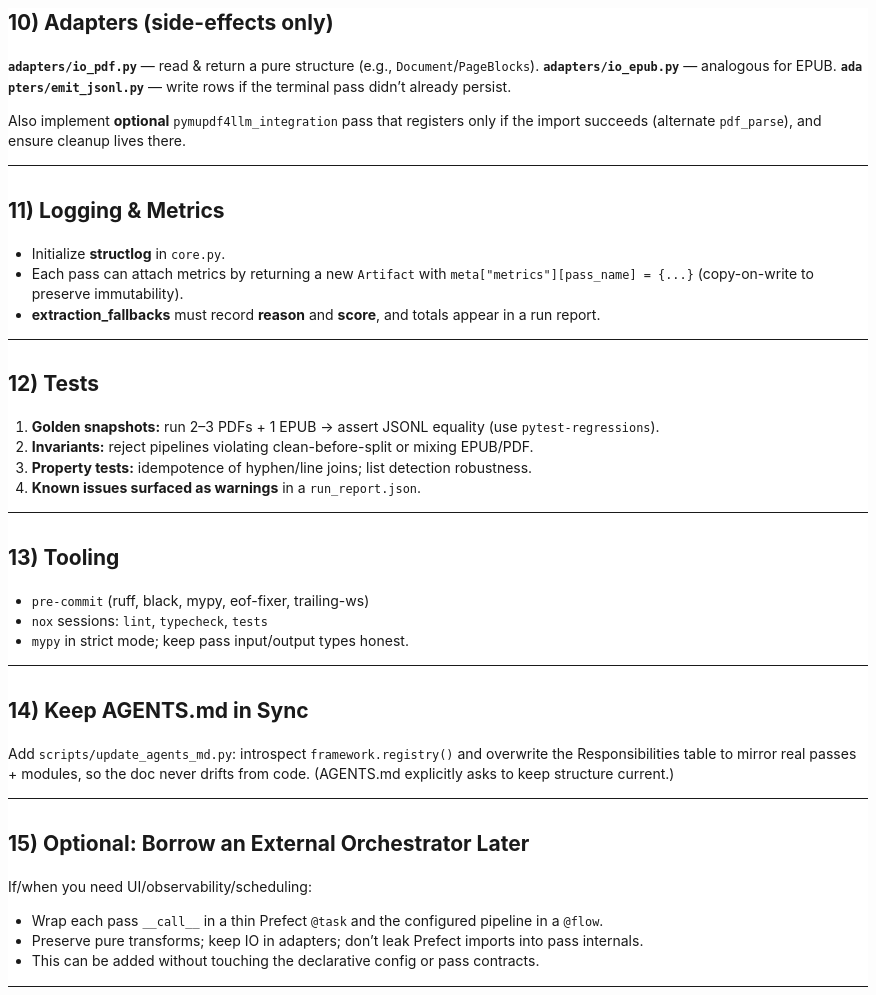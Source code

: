 ## 10) Adapters (side-effects only)

**`adapters/io_pdf.py`** — read & return a pure structure (e.g., `Document`/`PageBlocks`).
**`adapters/io_epub.py`** — analogous for EPUB.
**`adapters/emit_jsonl.py`** — write rows if the terminal pass didn’t already persist.

Also implement **optional** `pymupdf4llm_integration` pass that registers only if the import succeeds (alternate `pdf_parse`), and ensure cleanup lives there.

---

## 11) Logging & Metrics

* Initialize **structlog** in `core.py`.
* Each pass can attach metrics by returning a new `Artifact` with `meta["metrics"][pass_name] = {...}` (copy-on-write to preserve immutability).
* **extraction\_fallbacks** must record **reason** and **score**, and totals appear in a run report.

---

## 12) Tests

1. **Golden snapshots:** run 2–3 PDFs + 1 EPUB → assert JSONL equality (use `pytest-regressions`).
2. **Invariants:** reject pipelines violating clean-before-split or mixing EPUB/PDF.
3. **Property tests:** idempotence of hyphen/line joins; list detection robustness.
4. **Known issues surfaced as warnings** in a `run_report.json`.

---

## 13) Tooling

* `pre-commit` (ruff, black, mypy, eof-fixer, trailing-ws)
* `nox` sessions: `lint`, `typecheck`, `tests`
* `mypy` in strict mode; keep pass input/output types honest.

---

## 14) Keep AGENTS.md in Sync

Add `scripts/update_agents_md.py`: introspect `framework.registry()` and overwrite the Responsibilities table to mirror real passes + modules, so the doc never drifts from code. (AGENTS.md explicitly asks to keep structure current.)

---

## 15) Optional: Borrow an External Orchestrator Later

If/when you need UI/observability/scheduling:

* Wrap each pass `__call__` in a thin Prefect `@task` and the configured pipeline in a `@flow`.
* Preserve pure transforms; keep IO in adapters; don’t leak Prefect imports into pass internals.
* This can be added without touching the declarative config or pass contracts.

---